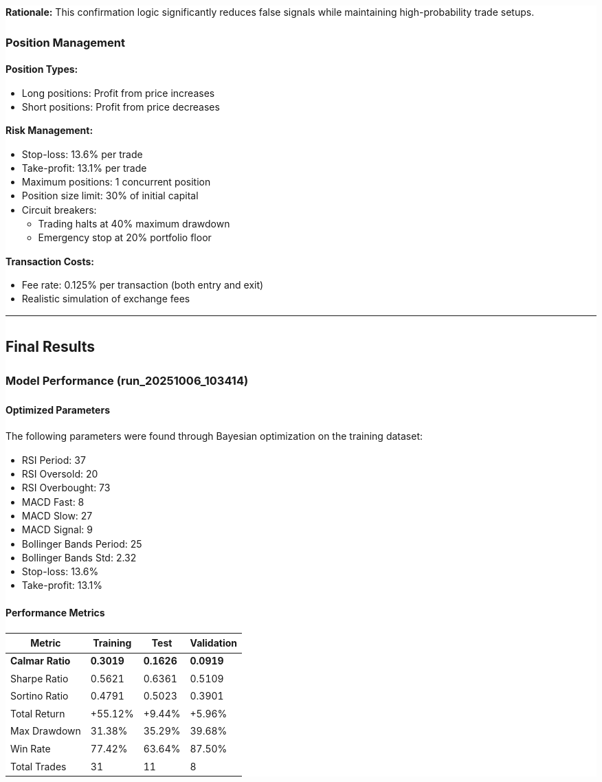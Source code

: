 **Rationale:** This confirmation logic significantly reduces false signals while maintaining high-probability trade setups.

### Position Management

**Position Types:**
- Long positions: Profit from price increases
- Short positions: Profit from price decreases

**Risk Management:**
- Stop-loss: 13.6% per trade
- Take-profit: 13.1% per trade
- Maximum positions: 1 concurrent position
- Position size limit: 30% of initial capital
- Circuit breakers:
  - Trading halts at 40% maximum drawdown
  - Emergency stop at 20% portfolio floor

**Transaction Costs:**
- Fee rate: 0.125% per transaction (both entry and exit)
- Realistic simulation of exchange fees

---

## Final Results

### Model Performance (run_20251006_103414)

#### Optimized Parameters

The following parameters were found through Bayesian optimization on the training dataset:

- RSI Period: 37
- RSI Oversold: 20
- RSI Overbought: 73
- MACD Fast: 8
- MACD Slow: 27
- MACD Signal: 9
- Bollinger Bands Period: 25
- Bollinger Bands Std: 2.32
- Stop-loss: 13.6%
- Take-profit: 13.1%

#### Performance Metrics

| Metric | Training | Test | Validation |
|--------|----------|------|------------|
| **Calmar Ratio** | **0.3019** | **0.1626** | **0.0919** |
| Sharpe Ratio | 0.5621 | 0.6361 | 0.5109 |
| Sortino Ratio | 0.4791 | 0.5023 | 0.3901 |
| Total Return | +55.12% | +9.44% | +5.96% |
| Max Drawdown | 31.38% | 35.29% | 39.68% |
| Win Rate | 77.42% | 63.64% | 87.50% |
| Total Trades | 31 | 11 | 8 |

